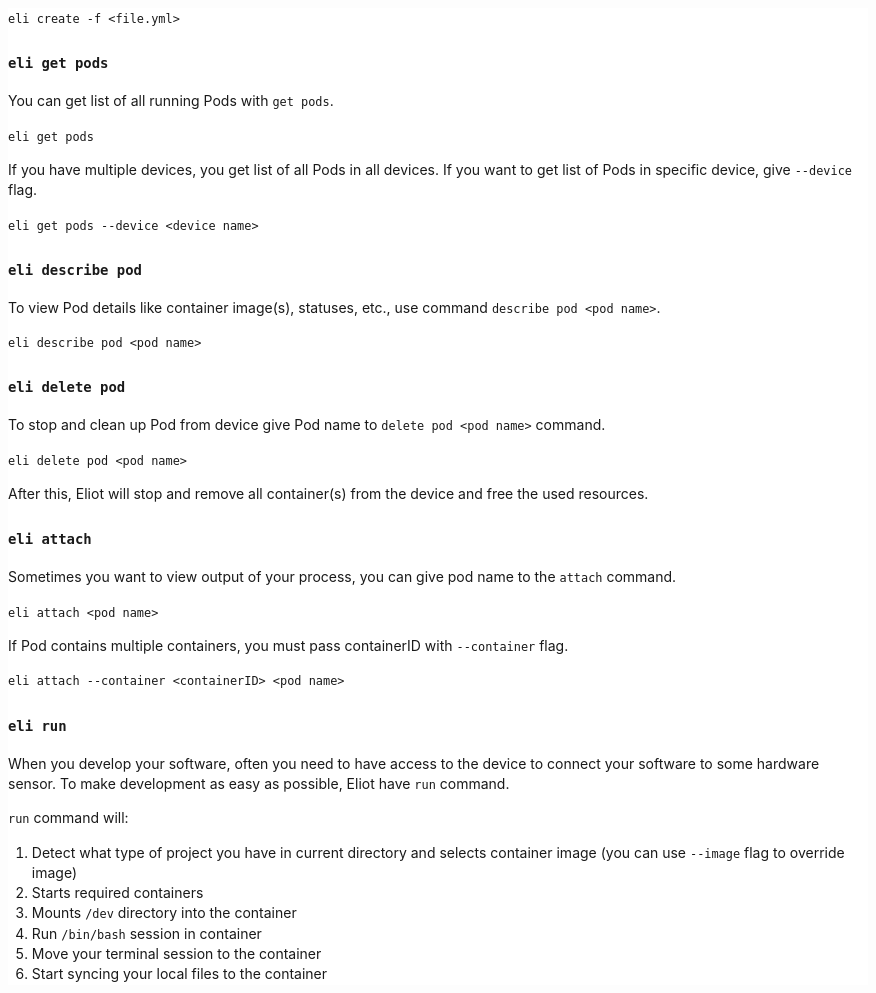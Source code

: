 ```shell
eli create -f <file.yml>
```

### `eli get pods`
You can get list of all running Pods with `get pods`.

```shell
eli get pods
```

If you have multiple devices, you get list of all Pods in all devices. If you want to get list of Pods in specific device, give `--device` flag.

```shell
eli get pods --device <device name>
```

### `eli describe pod`
To view Pod details like container image(s), statuses, etc., use command `describe pod <pod name>`.

```shell
eli describe pod <pod name>
```

### `eli delete pod`
To stop and clean up Pod from device give Pod name to `delete pod <pod name>` command.

```shell
eli delete pod <pod name>
```
After this, Eliot will stop and remove all container(s) from the device and free the used resources.

### `eli attach`
Sometimes you want to view output of your process, you can give pod name to the `attach` command.

```shell
eli attach <pod name>
```

If Pod contains multiple containers, you must pass containerID with `--container` flag.

```shell
eli attach --container <containerID> <pod name>
```

### `eli run`
When you develop your software, often you need to have access to the device to connect your software to some hardware sensor. To make development as easy as possible, Eliot have `run` command.

`run` command will: 
1. Detect what type of project you have in current directory and selects container image (you can use `--image` flag to override image)
2. Starts required containers
3. Mounts `/dev` directory into the container
4. Run `/bin/bash` session in container
5. Move your terminal session to the container
6. Start syncing your local files to the container

